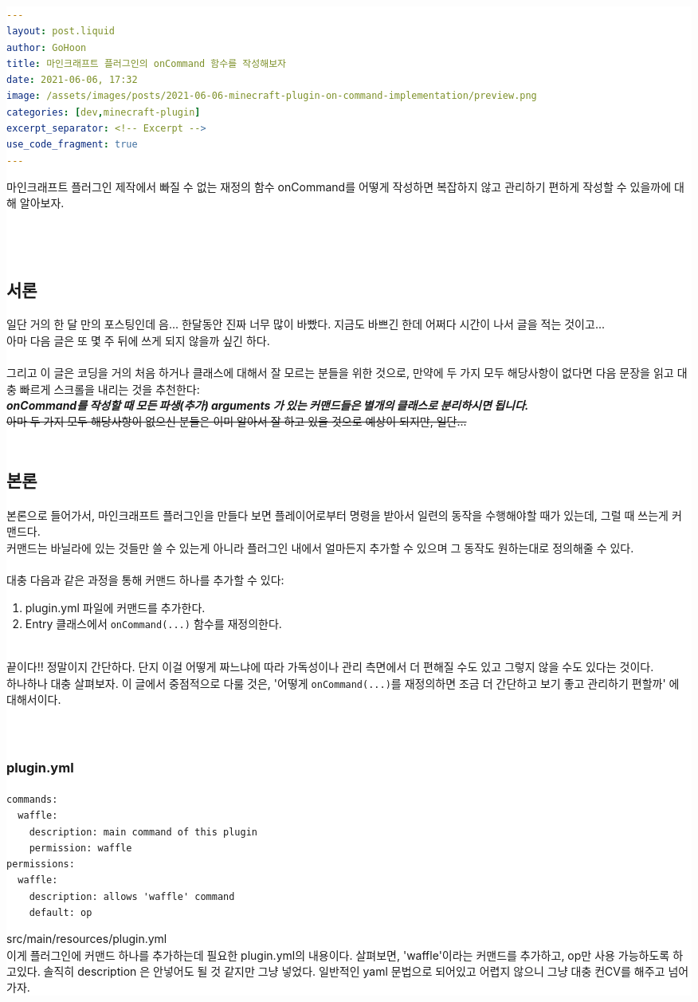 ```yaml
---
layout: post.liquid
author: GoHoon
title: 마인크래프트 플러그인의 onCommand 함수를 작성해보자
date: 2021-06-06, 17:32
image: /assets/images/posts/2021-06-06-minecraft-plugin-on-command-implementation/preview.png
categories: [dev,minecraft-plugin]
excerpt_separator: <!-- Excerpt -->
use_code_fragment: true
---
```

마인크래프트 플러그인 제작에서 빠질 수 없는 재정의 함수 onCommand를 어떻게 작성하면 복잡하지 않고 관리하기 편하게 작성할 수 있을까에 대해 알아보자.

&nbsp;   
&nbsp;   
## 서론
일단 거의 한 달 만의 포스팅인데 음... 한달동안 진짜 너무 많이 바빴다. 지금도 바쁘긴 한데 어쩌다 시간이 나서 글을 적는 것이고...   
아마 다음 글은 또 몇 주 뒤에 쓰게 되지 않을까 싶긴 하다.   
&nbsp;   
그리고 이 글은 코딩을 거의 처음 하거나 클래스에 대해서 잘 모르는 분들을 위한 것으로, 만약에 두 가지 모두 해당사항이 없다면 다음 문장을 읽고 대충 빠르게 스크롤을 내리는 것을 추천한다:   
**_onCommand를 작성할 때 모든 파생(추가) arguments 가 있는 커맨드들은 별개의 클래스로 분리하시면 됩니다._**   
~~아마 두 가지 모두 해당사항이 없으신 분들은 이미 알아서 잘 하고 있을 것으로 예상이 되지만, 일단...~~   
&nbsp;   
## 본론
본론으로 들어가서, 마인크래프트 플러그인을 만들다 보면 플레이어로부터 명령을 받아서 일련의 동작을 수행해야할 때가 있는데, 그럴 때 쓰는게 커맨드다.   
커맨드는 바닐라에 있는 것들만 쓸 수 있는게 아니라 플러그인 내에서 얼마든지 추가할 수 있으며 그 동작도 원하는대로 정의해줄 수 있다.   
&nbsp;   
대충 다음과 같은 과정을 통해 커맨드 하나를 추가할 수 있다:   
1. plugin.yml 파일에 커맨드를 추가한다.
2. Entry 클래스에서 <code>onCommand(...)</code> 함수를 재정의한다.

&nbsp;   
끝이다!! 정말이지 간단하다. 단지 이걸 어떻게 짜느냐에 따라 가독성이나 관리 측면에서 더 편해질 수도 있고 그렇지 않을 수도 있다는 것이다.   
하나하나 대충 살펴보자. 이 글에서 중점적으로 다룰 것은, '어떻게 <code>onCommand(...)</code>를 재정의하면 조금 더 간단하고 보기 좋고 관리하기 편할까' 에 대해서이다.   
&nbsp;   
&nbsp;   

### plugin.yml
<pre><code class="language-yaml">commands:
  waffle:
    description: main command of this plugin
    permission: waffle
permissions:
  waffle:
    description: allows 'waffle' command
    default: op</code></pre>
<div class="code-fragment-name">src/main/resources/plugin.yml</div>
이게 플러그인에 커맨드 하나를 추가하는데 필요한 plugin.yml의 내용이다.   
살펴보면, 'waffle'이라는 커맨드를 추가하고, op만 사용 가능하도록 하고있다. 솔직히 description 은 안넣어도 될 것 같지만 그냥 넣었다.   
일반적인 yaml 문법으로 되어있고 어렵지 않으니 그냥 대충 컨CV를 해주고 넘어가자.
&nbsp;   
&nbsp;   
